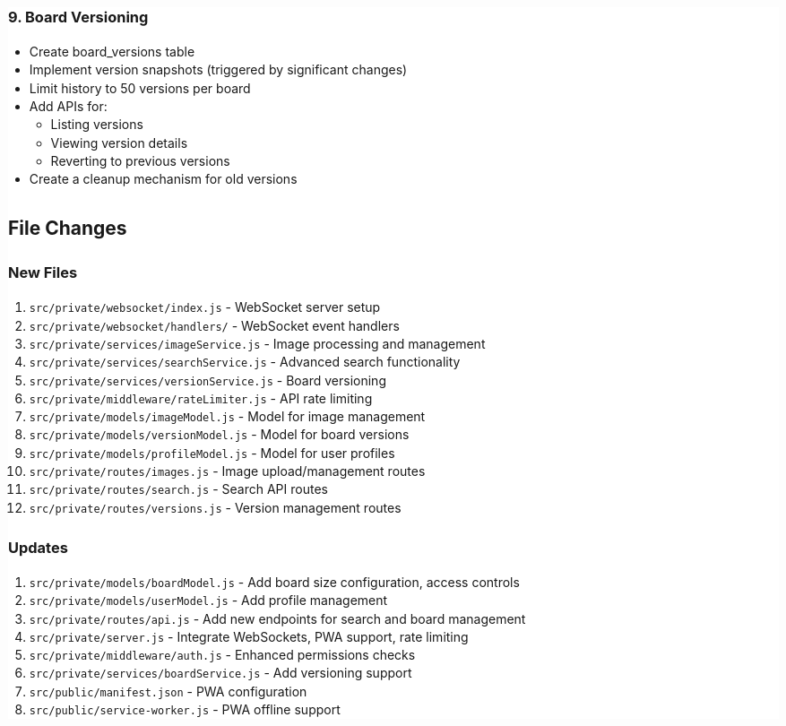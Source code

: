 ### 9. Board Versioning
- Create board_versions table
- Implement version snapshots (triggered by significant changes)
- Limit history to 50 versions per board
- Add APIs for:
  - Listing versions
  - Viewing version details
  - Reverting to previous versions
- Create a cleanup mechanism for old versions

## File Changes

### New Files
1. `src/private/websocket/index.js` - WebSocket server setup
2. `src/private/websocket/handlers/` - WebSocket event handlers
3. `src/private/services/imageService.js` - Image processing and management
4. `src/private/services/searchService.js` - Advanced search functionality
5. `src/private/services/versionService.js` - Board versioning
6. `src/private/middleware/rateLimiter.js` - API rate limiting
7. `src/private/models/imageModel.js` - Model for image management
8. `src/private/models/versionModel.js` - Model for board versions
9. `src/private/models/profileModel.js` - Model for user profiles
10. `src/private/routes/images.js` - Image upload/management routes
11. `src/private/routes/search.js` - Search API routes
12. `src/private/routes/versions.js` - Version management routes

### Updates
1. `src/private/models/boardModel.js` - Add board size configuration, access controls
2. `src/private/models/userModel.js` - Add profile management
3. `src/private/routes/api.js` - Add new endpoints for search and board management
4. `src/private/server.js` - Integrate WebSockets, PWA support, rate limiting
5. `src/private/middleware/auth.js` - Enhanced permissions checks
6. `src/private/services/boardService.js` - Add versioning support
7. `src/public/manifest.json` - PWA configuration
8. `src/public/service-worker.js` - PWA offline support 